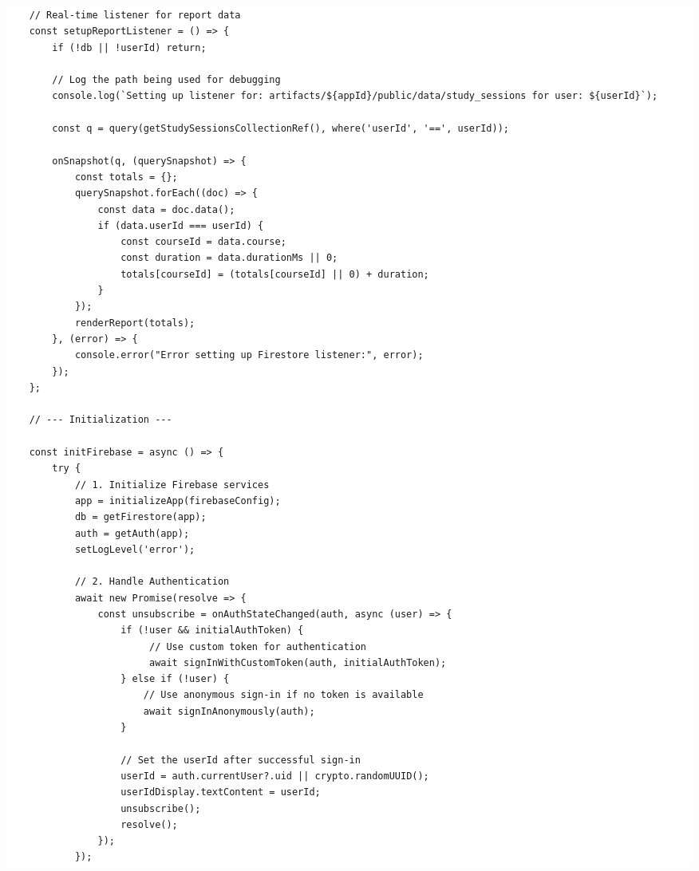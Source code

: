 
        // Real-time listener for report data
        const setupReportListener = () => {
            if (!db || !userId) return;

            // Log the path being used for debugging
            console.log(`Setting up listener for: artifacts/${appId}/public/data/study_sessions for user: ${userId}`);

            const q = query(getStudySessionsCollectionRef(), where('userId', '==', userId));

            onSnapshot(q, (querySnapshot) => {
                const totals = {};
                querySnapshot.forEach((doc) => {
                    const data = doc.data();
                    if (data.userId === userId) { 
                        const courseId = data.course;
                        const duration = data.durationMs || 0;
                        totals[courseId] = (totals[courseId] || 0) + duration;
                    }
                });
                renderReport(totals);
            }, (error) => {
                console.error("Error setting up Firestore listener:", error);
            });
        };

        // --- Initialization ---

        const initFirebase = async () => {
            try {
                // 1. Initialize Firebase services
                app = initializeApp(firebaseConfig);
                db = getFirestore(app);
                auth = getAuth(app);
                setLogLevel('error'); 

                // 2. Handle Authentication
                await new Promise(resolve => {
                    const unsubscribe = onAuthStateChanged(auth, async (user) => {
                        if (!user && initialAuthToken) {
                             // Use custom token for authentication
                             await signInWithCustomToken(auth, initialAuthToken);
                        } else if (!user) {
                            // Use anonymous sign-in if no token is available
                            await signInAnonymously(auth);
                        }
                        
                        // Set the userId after successful sign-in
                        userId = auth.currentUser?.uid || crypto.randomUUID();
                        userIdDisplay.textContent = userId;
                        unsubscribe(); 
                        resolve();
                    });
                });
                